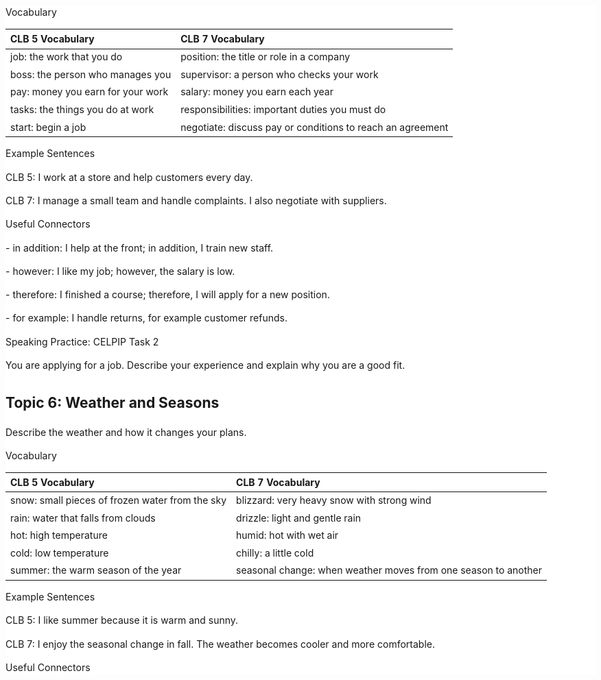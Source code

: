 Vocabulary

| CLB 5 Vocabulary | CLB 7 Vocabulary |
| :---- | :---- |
| job: the work that you do | position: the title or role in a company |
| boss: the person who manages you | supervisor: a person who checks your work |
| pay: money you earn for your work | salary: money you earn each year |
| tasks: the things you do at work | responsibilities: important duties you must do |
| start: begin a job | negotiate: discuss pay or conditions to reach an agreement |

Example Sentences

CLB 5: I work at a store and help customers every day.

CLB 7: I manage a small team and handle complaints. I also negotiate with suppliers.

Useful Connectors

\- in addition: I help at the front; in addition, I train new staff.

\- however: I like my job; however, the salary is low.

\- therefore: I finished a course; therefore, I will apply for a new position.

\- for example: I handle returns, for example customer refunds.

Speaking Practice: CELPIP Task 2

You are applying for a job. Describe your experience and explain why you are a good fit.

## **Topic 6: Weather and Seasons**

Describe the weather and how it changes your plans.

Vocabulary

| CLB 5 Vocabulary | CLB 7 Vocabulary |
| :---- | :---- |
| snow: small pieces of frozen water from the sky | blizzard: very heavy snow with strong wind |
| rain: water that falls from clouds | drizzle: light and gentle rain |
| hot: high temperature | humid: hot with wet air |
| cold: low temperature | chilly: a little cold |
| summer: the warm season of the year | seasonal change: when weather moves from one season to another |

Example Sentences

CLB 5: I like summer because it is warm and sunny.

CLB 7: I enjoy the seasonal change in fall. The weather becomes cooler and more comfortable.

Useful Connectors
